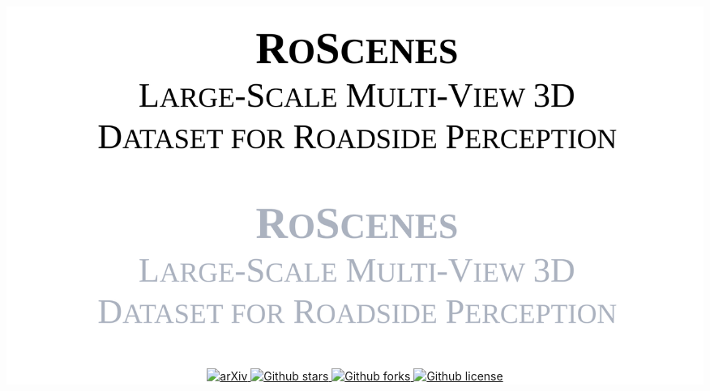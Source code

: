 <p align="center">
  <a href="https://github.com/xiaosu-zhu/RoScenes#gh-light-mode-only" width="15%">
  <img src="https://raw.githubusercontent.com/xiaosu-zhu/RoScenes/main/assets/title/light.svg#gh-light-mode-only" alt="RoScenes large-scale multi-view dataset for roadside perception" title="RoScenes" width="80%" />
  </a>
  
  <a href="https://github.com/xiaosu-zhu/RoScenes#gh-dark-mode-only" width="15%">
  <img src="https://raw.githubusercontent.com/xiaosu-zhu/RoScenes/main/assets/title/dark.svg#gh-dark-mode-only" alt="RoScenes large-scale multi-view dataset for roadside perception" title="RoScenes" width="80%" />
  </a>
</p>

<p align="center" width="15%">
  <a href="https://arxiv.org/abs/2405.09883" target="_blank" width="15%">
    <img src="https://img.shields.io/badge/arXiv-2405.09883-b31b1b?style=for-the-badge&logo=arxiv&labelColor=630b0b" alt="arXiv" height="24em"/>
  </a>
  
  <a href="https://github.com/xiaosu-zhu/RoScenes/stargazers" target="_blank" width="15%">
    <img src="https://img.shields.io/github/stars/xiaosu-zhu/RoScenes?logo=github&style=for-the-badge" alt="Github stars" height="24em"/>
  </a>
  
  <a href="https://github.com/xiaosu-zhu/RoScenes/network/members" target="_blank" width="15%">
    <img src="https://img.shields.io/github/forks/xiaosu-zhu/RoScenes?logo=github&style=for-the-badge" alt="Github forks" height="24em"/>
  </a>
  
  <a href="https://github.com/xiaosu-zhu/RoScenes/blob/main/LICENSE" target="_blank" width="15%">
    <img src="https://img.shields.io/github/license/xiaosu-zhu/RoScenes?logo=github&style=for-the-badge" alt="Github license" height="24em"/>
  </a>
</p>
